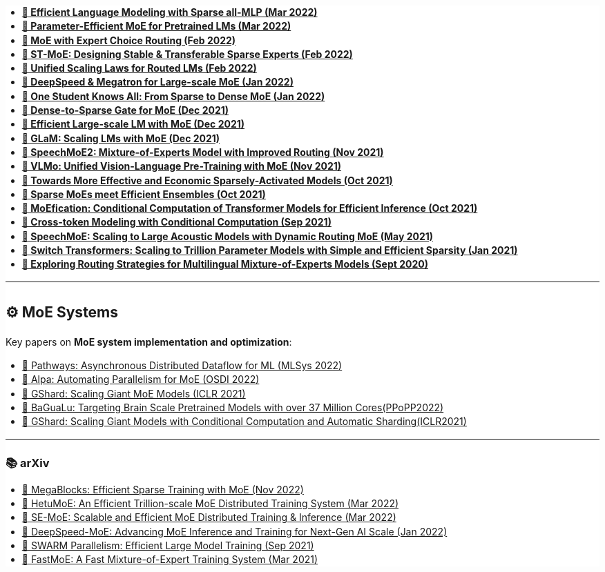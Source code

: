 - **[📜 Efficient Language Modeling with Sparse all-MLP (Mar 2022)](https://arxiv.org/abs/2203.06850)**  
- **[📜 Parameter-Efficient MoE for Pretrained LMs (Mar 2022)](https://arxiv.org/abs/2203.01104)**  
- **[📜 MoE with Expert Choice Routing (Feb 2022)](https://arxiv.org/abs/2101.03961)**  
- **[📜 ST-MoE: Designing Stable & Transferable Sparse Experts (Feb 2022)](https://arxiv.org/abs/2202.08906)**  
- **[📜 Unified Scaling Laws for Routed LMs (Feb 2022)](https://arxiv.org/abs/2202.01169)**  
- **[📜 DeepSpeed & Megatron for Large-scale MoE (Jan 2022)](https://arxiv.org/abs/2201.11990)**  
- **[📜 One Student Knows All: From Sparse to Dense MoE (Jan 2022)](https://arxiv.org/abs/2201.10890)**  
- **[📜 Dense-to-Sparse Gate for MoE (Dec 2021)](https://arxiv.org/abs/2112.14397)**  
- **[📜 Efficient Large-scale LM with MoE (Dec 2021)](https://arxiv.org/abs/2112.10684)**  
- **[📜 GLaM: Scaling LMs with MoE (Dec 2021)](https://arxiv.org/abs/2112.06905)**  
- **[📜 SpeechMoE2: Mixture-of-Experts Model with Improved Routing (Nov 2021)](https://arxiv.org/abs/2111.11831)**  
- **[📜 VLMo: Unified Vision-Language Pre-Training with MoE (Nov 2021)](https://arxiv.org/abs/2111.02358)**  
- **[📜 Towards More Effective and Economic Sparsely-Activated Models (Oct 2021)](https://arxiv.org/abs/2110.07431)**  
- **[📜 Sparse MoEs meet Efficient Ensembles (Oct 2021)](https://arxiv.org/abs/2110.03360)**  
- **[📜 MoEfication: Conditional Computation of Transformer Models for Efficient Inference (Oct 2021)](https://arxiv.org/abs/2110.01786)**  
- **[📜 Cross-token Modeling with Conditional Computation (Sep 2021)](https://arxiv.org/abs/2109.02008)**  
- **[📜 SpeechMoE: Scaling to Large Acoustic Models with Dynamic Routing MoE (May 2021)](https://arxiv.org/abs/2105.03036)**  
- **[📜 Switch Transformers: Scaling to Trillion Parameter Models with Simple and Efficient Sparsity (Jan 2021)](https://arxiv.org/abs/2101.03961)**  
- **[📜 Exploring Routing Strategies for Multilingual Mixture-of-Experts Models (Sept 2020)](https://openreview.net/forum?id=ey1XXNzcIZS)**  
---


## ⚙️ MoE Systems  
Key papers on **MoE system implementation and optimization**:  

- [📜 Pathways: Asynchronous Distributed Dataflow for ML (MLSys 2022)](https://arxiv.org/abs/2203.12533)  
- [📜 Alpa: Automating Parallelism for MoE (OSDI 2022)](https://arxiv.org/abs/2201.12023)  
- [📜 GShard: Scaling Giant MoE Models (ICLR 2021)](https://openreview.net/forum?id=qrwe7XHTmYb)  
- [📜 BaGuaLu: Targeting Brain Scale Pretrained Models with over 37 Million Cores(PPoPP2022)](http://keg.cs.tsinghua.edu.cn/jietang/publications/PPOPP22-Ma%20et%20al.-BaGuaLu%20Targeting%20Brain%20Scale%20Pretrained%20Models%20w.pdf)  
- [📜 GShard: Scaling Giant Models with Conditional Computation and Automatic Sharding(ICLR2021)](https://openreview.net/forum?id=qrwe7XHTmYb)
---
### 📚 arXiv

- [📜 MegaBlocks: Efficient Sparse Training with MoE (Nov 2022)](https://arxiv.org/abs/2211.15841) 
- [📜 HetuMoE: An Efficient Trillion-scale MoE Distributed Training System (Mar 2022)](https://arxiv.org/abs/2203.14685)  
- [📜 SE-MoE: Scalable and Efficient MoE Distributed Training & Inference (Mar 2022)](https://arxiv.org/abs/2205.10034)  
- [📜 DeepSpeed-MoE: Advancing MoE Inference and Training for Next-Gen AI Scale (Jan 2022)](https://arxiv.org/abs/2201.05596)  
- [📜 SWARM Parallelism: Efficient Large Model Training (Sep 2021)](https://openreview.net/forum?id=U1edbV4kNu_)  
- [📜 FastMoE: A Fast Mixture-of-Expert Training System (Mar 2021)](https://arxiv.org/abs/2103.13262)
  